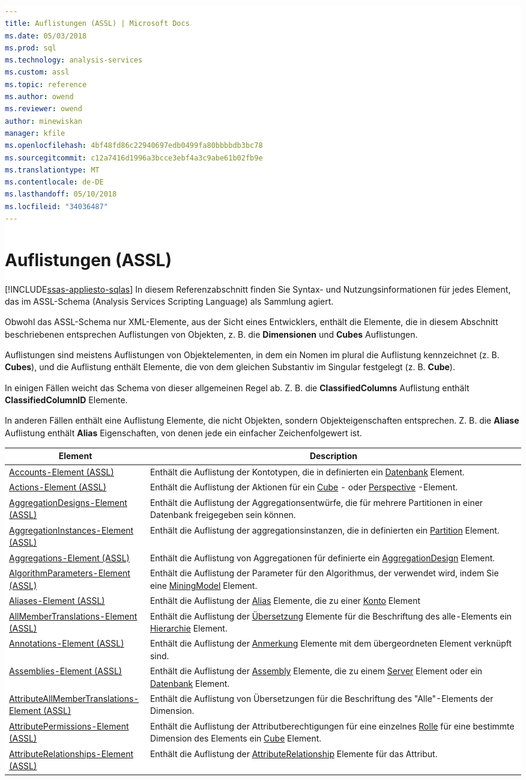 ```yaml
---
title: Auflistungen (ASSL) | Microsoft Docs
ms.date: 05/03/2018
ms.prod: sql
ms.technology: analysis-services
ms.custom: assl
ms.topic: reference
ms.author: owend
ms.reviewer: owend
author: minewiskan
manager: kfile
ms.openlocfilehash: 4bf48fd86c22940697edb0499fa80bbbbdb3bc78
ms.sourcegitcommit: c12a7416d1996a3bcce3ebf4a3c9abe61b02fb9e
ms.translationtype: MT
ms.contentlocale: de-DE
ms.lasthandoff: 05/10/2018
ms.locfileid: "34036487"
---
```

# <a name="collections-assl"></a>Auflistungen (ASSL)
[!INCLUDE[ssas-appliesto-sqlas](../../../includes/ssas-appliesto-sqlas.md)]
  In diesem Referenzabschnitt finden Sie Syntax- und Nutzungsinformationen für jedes Element, das im ASSL-Schema (Analysis Services Scripting Language) als Sammlung agiert.  
  
 Obwohl das ASSL-Schema nur XML-Elemente, aus der Sicht eines Entwicklers, enthält die Elemente, die in diesem Abschnitt beschriebenen entsprechen Auflistungen von Objekten, z. B. die **Dimensionen** und **Cubes** Auflistungen.  
  
 Auflistungen sind meistens Auflistungen von Objektelementen, in dem ein Nomen im plural die Auflistung kennzeichnet (z. B. **Cubes**), und die Auflistung enthält Elemente, die von dem gleichen Substantiv im Singular festgelegt (z. B.  **Cube**).  
  
 In einigen Fällen weicht das Schema von dieser allgemeinen Regel ab. Z. B. die **ClassifiedColumns** Auflistung enthält **ClassifiedColumnID** Elemente.  
  
 In anderen Fällen enthält eine Auflistung Elemente, die nicht Objekten, sondern Objekteigenschaften entsprechen. Z. B. die **Aliase** Auflistung enthält **Alias** Eigenschaften, von denen jede ein einfacher Zeichenfolgewert ist.  
  
|Element|Description|  
|-------------|-----------------|  
|[Accounts-Element &#40;ASSL&#41;](../../../analysis-services/scripting/collections/accounts-element-assl.md)|Enthält die Auflistung der Kontotypen, die in definierten ein [Datenbank](../../../analysis-services/scripting/objects/database-element-assl.md) Element.|  
|[Actions-Element &#40;ASSL&#41;](../../../analysis-services/scripting/collections/actions-element-assl.md)|Enthält die Auflistung der Aktionen für ein [Cube](../../../analysis-services/scripting/objects/cube-element-assl.md) - oder [Perspective](../../../analysis-services/scripting/objects/perspective-element-assl.md) -Element.|  
|[AggregationDesigns-Element &#40;ASSL&#41;](../../../analysis-services/scripting/collections/aggregationdesigns-element-assl.md)|Enthält die Auflistung der Aggregationsentwürfe, die für mehrere Partitionen in einer Datenbank freigegeben sein können.|  
|[AggregationInstances-Element &#40;ASSL&#41;](../../../analysis-services/scripting/collections/aggregationinstances-element-assl.md)|Enthält die Auflistung der aggregationsinstanzen, die in definierten ein [Partition](../../../analysis-services/scripting/objects/partition-element-assl.md) Element.|  
|[Aggregations-Element &#40;ASSL&#41;](../../../analysis-services/scripting/collections/aggregations-element-assl.md)|Enthält die Auflistung von Aggregationen für definierte ein [AggregationDesign](../../../analysis-services/scripting/objects/aggregationdesign-element-assl.md) Element.|  
|[AlgorithmParameters-Element &#40;ASSL&#41;](../../../analysis-services/scripting/collections/algorithmparameters-element-assl.md)|Enthält die Auflistung der Parameter für den Algorithmus, der verwendet wird, indem Sie eine [MiningModel](../../../analysis-services/scripting/objects/miningmodel-element-assl.md) Element.|  
|[Aliases-Element &#40;ASSL&#41;](../../../analysis-services/scripting/collections/aliases-element-assl.md)|Enthält die Auflistung der [Alias](../../../analysis-services/scripting/properties/alias-element-assl.md) Elemente, die zu einer [Konto](../../../analysis-services/scripting/objects/account-element-assl.md) Element|  
|[AllMemberTranslations-Element &#40;ASSL&#41;](../../../analysis-services/scripting/collections/allmembertranslations-element-assl.md)|Enthält die Auflistung der [Übersetzung](../../../analysis-services/scripting/objects/translation-element-assl.md) Elemente für die Beschriftung des alle-Elements ein [Hierarchie](../../../analysis-services/scripting/objects/hierarchy-element-assl.md) Element.|  
|[Annotations-Element &#40;ASSL&#41;](../../../analysis-services/scripting/collections/annotations-element-assl.md)|Enthält die Auflistung der [Anmerkung](../../../analysis-services/scripting/objects/annotation-element-assl.md) Elemente mit dem übergeordneten Element verknüpft sind.|  
|[Assemblies-Element &#40;ASSL&#41;](../../../analysis-services/scripting/collections/assemblies-element-assl.md)|Enthält die Auflistung der [Assembly](../../../analysis-services/scripting/objects/assembly-element-assl.md) Elemente, die zu einem [Server](../../../analysis-services/scripting/objects/server-element-assl.md) Element oder ein [Datenbank](../../../analysis-services/scripting/objects/database-element-assl.md) Element.|  
|[AttributeAllMemberTranslations-Element &#40;ASSL&#41;](../../../analysis-services/scripting/collections/attributeallmembertranslations-element-assl.md)|Enthält die Auflistung von Übersetzungen für die Beschriftung des "Alle"-Elements der Dimension.|  
|[AttributePermissions-Element &#40;ASSL&#41;](../../../analysis-services/scripting/collections/attributepermissions-element-assl.md)|Enthält die Auflistung der Attributberechtigungen für eine einzelnes [Rolle](../../../analysis-services/scripting/objects/role-element-assl.md) für eine bestimmte Dimension des Elements ein [Cube](../../../analysis-services/scripting/objects/cube-element-assl.md) Element.|  
|[AttributeRelationships-Element &#40;ASSL&#41;](../../../analysis-services/scripting/collections/attributerelationships-element-assl.md)|Enthält die Auflistung der [AttributeRelationship](../../../analysis-services/scripting/objects/attributerelationship-element-assl.md) Elemente für das Attribut.|  